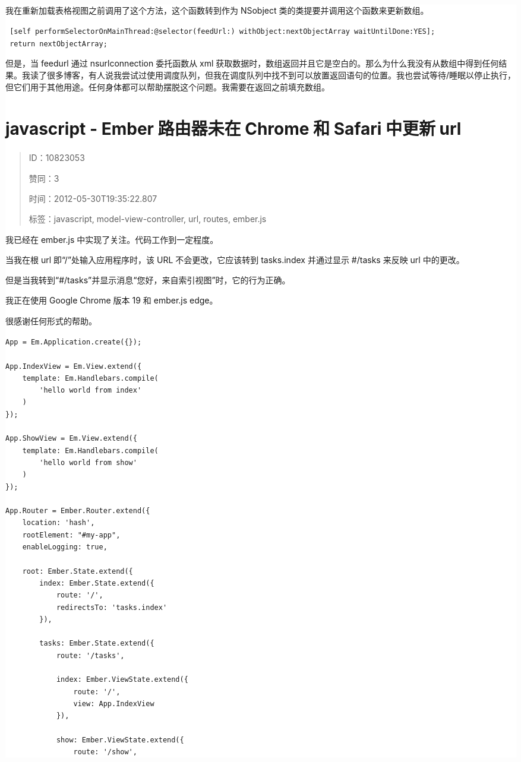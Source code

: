 我在重新加载表格视图之前调用了这个方法，这个函数转到作为 NSobject 类的类提要并调用这个函数来更新数组。

```
 [self performSelectorOnMainThread:@selector(feedUrl:) withObject:nextObjectArray waitUntilDone:YES];  
 return nextObjectArray; 
```

但是，当 feedurl 通过 nsurlconnection 委托函数从 xml 获取数据时，数组返回并且它是空白的。那么为什么我没有从数组中得到任何结果。我读了很多博客，有人说我尝试过使用调度队列，但我在调度队列中找不到可以放置返回语句的位置。我也尝试等待/睡眠以停止执行，但它们用于其他用途。任何身体都可以帮助摆脱这个问题。我需要在返回之前填充数组。

# javascript - Ember 路由器未在 Chrome 和 Safari 中更新 url

> ID：10823053
> 
> 赞同：3
> 
> 时间：2012-05-30T19:35:22.807
> 
> 标签：javascript, model-view-controller, url, routes, ember.js

我已经在 ember.js 中实现了关注。代码工作到一定程度。

当我在根 url 即“/”处输入应用程序时，该 URL 不会更改，它应该转到 tasks.index 并通过显示 #/tasks 来反映 url 中的更改。

但是当我转到“#/tasks”并显示消息“您好，来自索引视图”时，它的行为正确。

我正在使用 Google Chrome 版本 19 和 ember.js edge。

很感谢任何形式的帮助。

```
App = Em.Application.create({});

App.IndexView = Em.View.extend({
    template: Em.Handlebars.compile(
        'hello world from index'
    )
});

App.ShowView = Em.View.extend({
    template: Em.Handlebars.compile(
        'hello world from show'
    )
});

App.Router = Ember.Router.extend({
    location: 'hash',
    rootElement: "#my-app",
    enableLogging: true,

    root: Ember.State.extend({
        index: Ember.State.extend({
            route: '/',
            redirectsTo: 'tasks.index'
        }),

        tasks: Ember.State.extend({
            route: '/tasks',

            index: Ember.ViewState.extend({
                route: '/',
                view: App.IndexView
            }),

            show: Ember.ViewState.extend({
                route: '/show',
```